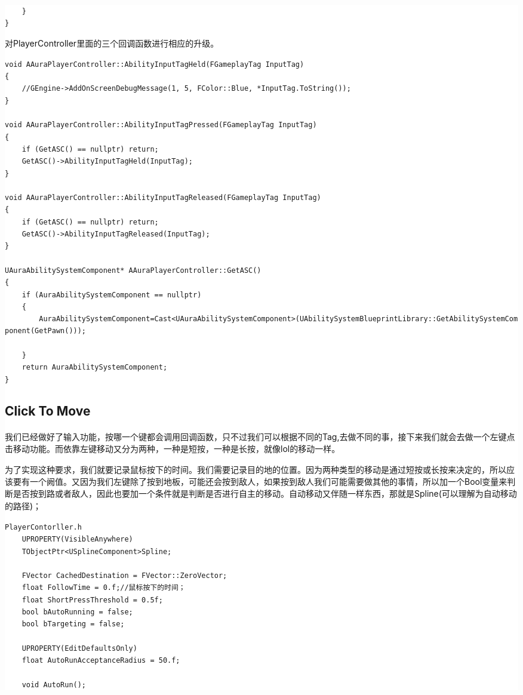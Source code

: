 ```
	}
}
```

对PlayerController里面的三个回调函数进行相应的升级。

```
void AAuraPlayerController::AbilityInputTagHeld(FGameplayTag InputTag)
{
	//GEngine->AddOnScreenDebugMessage(1, 5, FColor::Blue, *InputTag.ToString());
}

void AAuraPlayerController::AbilityInputTagPressed(FGameplayTag InputTag)
{
	if (GetASC() == nullptr) return;
	GetASC()->AbilityInputTagHeld(InputTag);
}

void AAuraPlayerController::AbilityInputTagReleased(FGameplayTag InputTag)
{
	if (GetASC() == nullptr) return;
	GetASC()->AbilityInputTagReleased(InputTag);
}

UAuraAbilitySystemComponent* AAuraPlayerController::GetASC()
{
	if (AuraAbilitySystemComponent == nullptr)
	{
		AuraAbilitySystemComponent=Cast<UAuraAbilitySystemComponent>(UAbilitySystemBlueprintLibrary::GetAbilitySystemComponent(GetPawn()));

	}
	return AuraAbilitySystemComponent;
}
```

## Click To Move

我们已经做好了输入功能，按哪一个键都会调用回调函数，只不过我们可以根据不同的Tag,去做不同的事，接下来我们就会去做一个左键点击移动功能。而依靠左键移动又分为两种，一种是短按，一种是长按，就像lol的移动一样。

为了实现这种要求，我们就要记录鼠标按下的时间。我们需要记录目的地的位置。因为两种类型的移动是通过短按或长按来决定的，所以应该要有一个阙值。又因为我们左键除了按到地板，可能还会按到敌人，如果按到敌人我们可能需要做其他的事情，所以加一个Bool变量来判断是否按到路或者敌人，因此也要加一个条件就是判断是否进行自主的移动。自动移动又伴随一样东西，那就是Spline(可以理解为自动移动的路径)；

```
PlayerContorller.h
	UPROPERTY(VisibleAnywhere)
	TObjectPtr<USplineComponent>Spline;

	FVector CachedDestination = FVector::ZeroVector;
	float FollowTime = 0.f;//鼠标按下的时间；
	float ShortPressThreshold = 0.5f;
	bool bAutoRunning = false;
	bool bTargeting = false; 

	UPROPERTY(EditDefaultsOnly)
	float AutoRunAcceptanceRadius = 50.f;

	void AutoRun();
```
